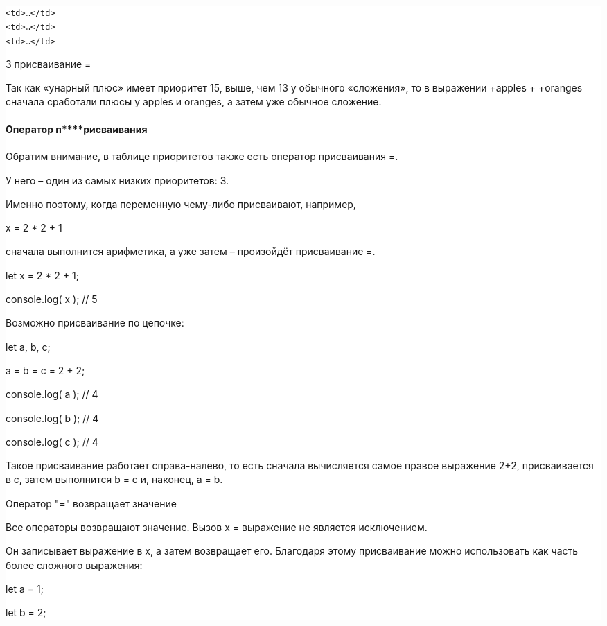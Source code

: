     <td>…</td>
    <td>…</td>
    <td>…</td>
  </tr>
  <tr>
    <td>3</td>
    <td>присваивание</td>
    <td>=</td>
  </tr>
  <tr>
    <td></td>
    <td></td>
    <td></td>
  </tr>
</table>


Так как «унарный плюс» имеет приоритет 15, выше, чем 13 у обычного «сложения», то в выражении +apples + +oranges сначала сработали плюсы у apples и oranges, а затем уже обычное сложение.

#### **Оператор п****рисваивания**

Обратим внимание, в таблице приоритетов также есть оператор присваивания =.

У него – один из самых низких приоритетов: 3.

Именно поэтому, когда переменную чему-либо присваивают, например,

x = 2 * 2 + 1 

сначала выполнится арифметика, а уже затем – произойдёт присваивание =.

let x = 2 * 2 + 1;

console.log( x ); // 5

Возможно присваивание по цепочке:

let a, b, c;

a = b = c = 2 + 2;

console.log( a ); // 4

console.log( b ); // 4

console.log( c ); // 4

Такое присваивание работает справа-налево, то есть сначала вычисляется самое правое выражение 2+2, присваивается в c, затем выполнится b = c и, наконец, a = b.

Оператор "=" возвращает значение

Все операторы возвращают значение. Вызов x = выражение не является исключением.

Он записывает выражение в x, а затем возвращает его. Благодаря этому присваивание можно использовать как часть более сложного выражения:

let a = 1;

let b = 2;
